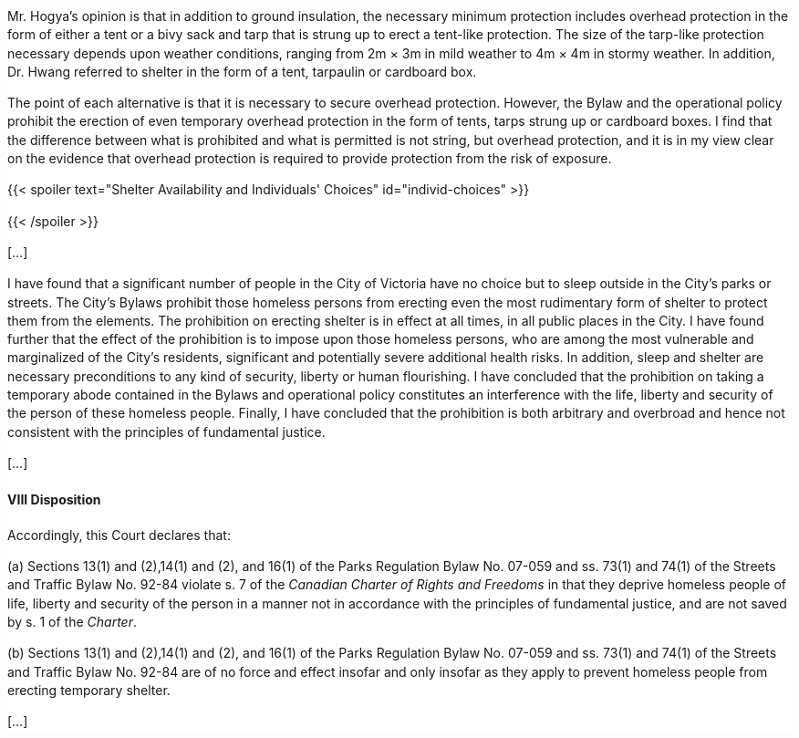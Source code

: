 Mr. Hogya’s opinion is that in addition to ground insulation, the necessary minimum protection includes overhead protection in the form of either a tent or a bivy sack and tarp that is strung up to erect a tent-like protection. The size of the tarp-like protection necessary depends upon weather conditions, ranging from 2m × 3m in mild weather to 4m × 4m in stormy weather. In addition, Dr. Hwang referred to shelter in the form of a tent, tarpaulin or cardboard box.

The point of each alternative is that it is necessary to secure overhead protection. However, the Bylaw and the operational policy prohibit the erection of even temporary overhead protection in the form of tents, tarps strung up or cardboard boxes. I find that the difference between what is prohibited and what is permitted is not string, but overhead protection, and it is in my view clear on the evidence that overhead protection is required to provide protection from the risk of exposure.

{{< spoiler text="Shelter Availability and Individuals' Choices" id="individ-choices" >}}

<audio controls><source src="https://www.dropbox.com/s/8jo53hk1bqs7720/week13_minilecture04.mp3?raw=1" type="audio/mpeg"></audio>

{{< /spoiler >}}

[…]

I have found that a significant number of people in the City of Victoria have no choice but to sleep outside in the City’s parks or streets. The City’s Bylaws prohibit those homeless persons from erecting even the most rudimentary form of shelter to protect them from the elements. The prohibition on erecting shelter is in effect at all times, in all public places in the City. I have found further that the effect of the prohibition is to impose upon those homeless persons, who are among the most vulnerable and marginalized of the City’s residents, significant and potentially severe additional health risks. In addition, sleep and shelter are necessary preconditions to any kind of security, liberty or human flourishing. I have concluded that the prohibition on taking a temporary abode contained in the Bylaws and operational policy constitutes an interference with the life, liberty and security of the person of these homeless people. Finally, I have concluded that the prohibition is both arbitrary and overbroad and hence not consistent with the principles of fundamental justice.

[…]

#### VIII Disposition

Accordingly, this Court declares that:

(a) Sections 13(1) and (2),14(1) and (2), and 16(1) of the Parks Regulation Bylaw No. 07-059 and ss. 73(1) and 74(1) of the Streets and Traffic Bylaw No. 92-84 violate s. 7 of the *Canadian Charter of Rights and Freedoms* in that they deprive homeless people of life, liberty and security of the person in a manner not in accordance with the principles of fundamental justice, and are not saved by s. 1 of the *Charter*.

(b) Sections 13(1) and (2),14(1) and (2), and 16(1) of the Parks Regulation Bylaw No. 07-059 and ss. 73(1) and 74(1) of the Streets and Traffic Bylaw No. 92-84 are of no force and effect insofar and only insofar as they apply to prevent homeless people from erecting temporary shelter.

[…]
